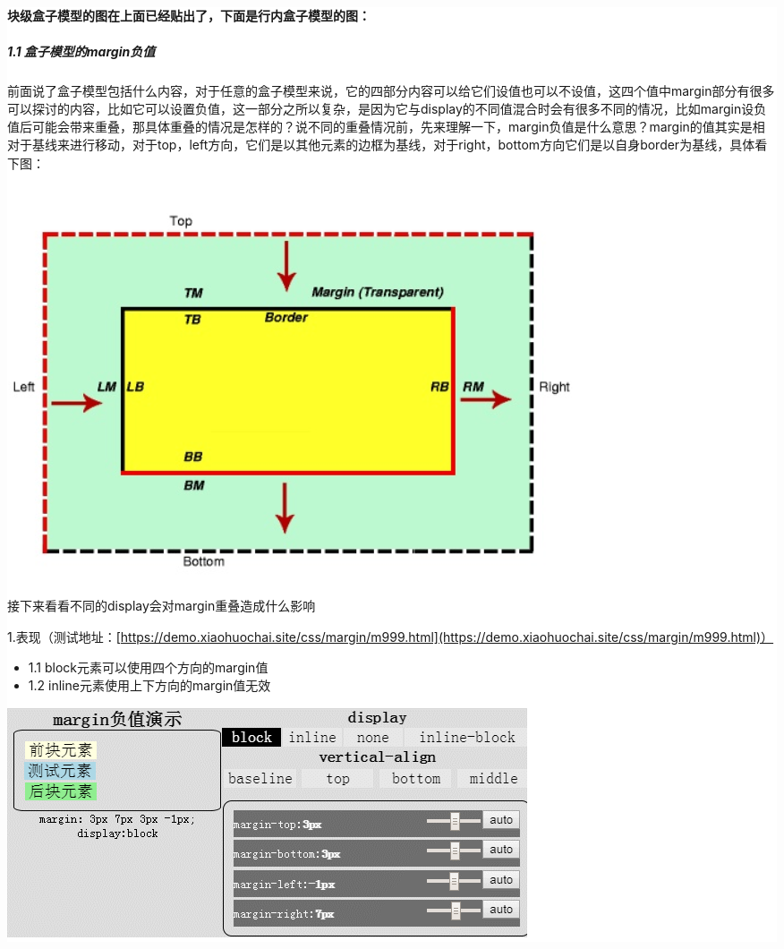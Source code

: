 **块级盒子模型的图在上面已经贴出了，下面是行内盒子模型的图：**

##### 1.1 盒子模型的margin负值

前面说了盒子模型包括什么内容，对于任意的盒子模型来说，它的四部分内容可以给它们设值也可以不设值，这四个值中margin部分有很多可以探讨的内容，比如它可以设置负值，这一部分之所以复杂，是因为它与display的不同值混合时会有很多不同的情况，比如margin设负值后可能会带来重叠，那具体重叠的情况是怎样的？说不同的重叠情况前，先来理解一下，margin负值是什么意思？margin的值其实是相对于基线来进行移动，对于top，left方向，它们是以其他元素的边框为基线，对于right，bottom方向它们是以自身border为基线，具体看下图：

![](./CSS/044.png)

接下来看看不同的display会对margin重叠造成什么影响

1.表现（测试地址：[https://demo.xiaohuochai.site/css/margin/m999.html](https://demo.xiaohuochai.site/css/margin/m999.html)）

+ 1.1 block元素可以使用四个方向的margin值
+ 1.2 inline元素使用上下方向的margin值无效

![](./CSS/045.gif)
